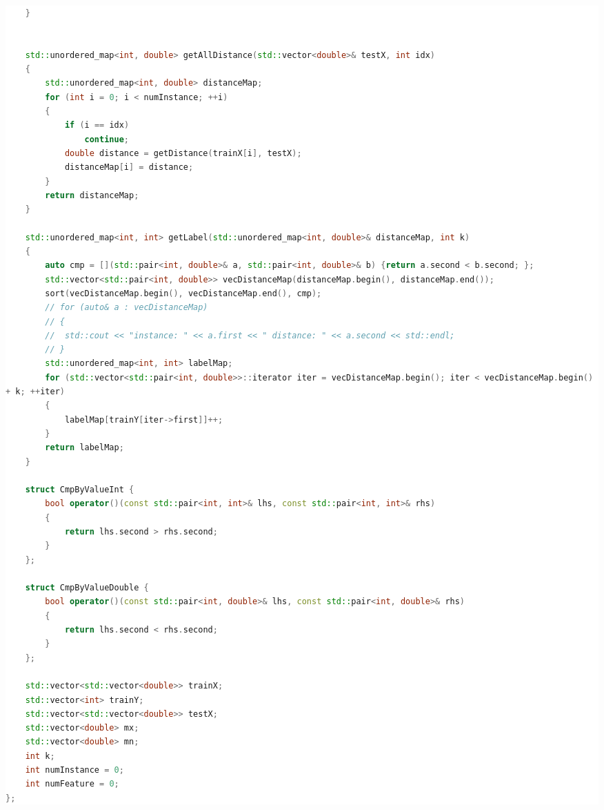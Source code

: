 ```c++
	}


	std::unordered_map<int, double> getAllDistance(std::vector<double>& testX, int idx)
	{
		std::unordered_map<int, double> distanceMap;
		for (int i = 0; i < numInstance; ++i)
		{
			if (i == idx)
				continue;
			double distance = getDistance(trainX[i], testX);
			distanceMap[i] = distance;
		}
		return distanceMap;
	}

	std::unordered_map<int, int> getLabel(std::unordered_map<int, double>& distanceMap, int k)
	{
		auto cmp = [](std::pair<int, double>& a, std::pair<int, double>& b) {return a.second < b.second; };
		std::vector<std::pair<int, double>> vecDistanceMap(distanceMap.begin(), distanceMap.end());
		sort(vecDistanceMap.begin(), vecDistanceMap.end(), cmp);
		// for (auto& a : vecDistanceMap)
		// {
		// 	std::cout << "instance: " << a.first << " distance: " << a.second << std::endl;
		// }
		std::unordered_map<int, int> labelMap;
		for (std::vector<std::pair<int, double>>::iterator iter = vecDistanceMap.begin(); iter < vecDistanceMap.begin() + k; ++iter)
		{
			labelMap[trainY[iter->first]]++;
		}
		return labelMap;
	}

	struct CmpByValueInt {
		bool operator()(const std::pair<int, int>& lhs, const std::pair<int, int>& rhs)
		{
			return lhs.second > rhs.second;
		}	
	};

	struct CmpByValueDouble {
		bool operator()(const std::pair<int, double>& lhs, const std::pair<int, double>& rhs)
		{
			return lhs.second < rhs.second;
		}
	};

	std::vector<std::vector<double>> trainX;
	std::vector<int> trainY;
	std::vector<std::vector<double>> testX;
	std::vector<double> mx;
	std::vector<double> mn;
	int k;
	int numInstance = 0;
	int numFeature = 0;
};
```

